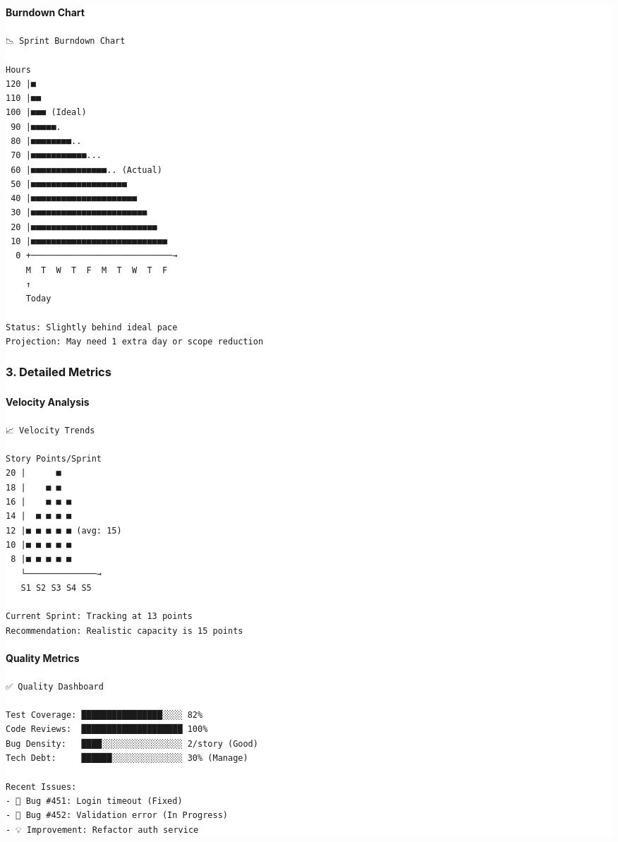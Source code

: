 #### Burndown Chart

```
📉 Sprint Burndown Chart

Hours
120 |■
110 |■■
100 |■■■ (Ideal)
 90 |■■■■■.
 80 |■■■■■■■■..
 70 |■■■■■■■■■■■...
 60 |■■■■■■■■■■■■■■■.. (Actual)
 50 |■■■■■■■■■■■■■■■■■■■
 40 |■■■■■■■■■■■■■■■■■■■■■
 30 |■■■■■■■■■■■■■■■■■■■■■■■
 20 |■■■■■■■■■■■■■■■■■■■■■■■■■
 10 |■■■■■■■■■■■■■■■■■■■■■■■■■■■
  0 +────────────────────────────→
    M  T  W  T  F  M  T  W  T  F
    ↑
    Today

Status: Slightly behind ideal pace
Projection: May need 1 extra day or scope reduction
```

### 3. Detailed Metrics

#### Velocity Analysis

```
📈 Velocity Trends

Story Points/Sprint
20 |      ■
18 |    ■ ■
16 |    ■ ■ ■
14 |  ■ ■ ■ ■
12 |■ ■ ■ ■ ■ (avg: 15)
10 |■ ■ ■ ■ ■
 8 |■ ■ ■ ■ ■
   └──────────────→
   S1 S2 S3 S4 S5

Current Sprint: Tracking at 13 points
Recommendation: Realistic capacity is 15 points
```

#### Quality Metrics

```
✅ Quality Dashboard

Test Coverage: ████████████████░░░░ 82%
Code Reviews:  ████████████████████ 100%
Bug Density:   ████░░░░░░░░░░░░░░░░ 2/story (Good)
Tech Debt:     ██████░░░░░░░░░░░░░░ 30% (Manage)

Recent Issues:
- 🐛 Bug #451: Login timeout (Fixed)
- 🐛 Bug #452: Validation error (In Progress)
- 💡 Improvement: Refactor auth service
```
